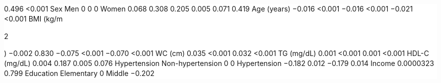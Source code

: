 0.496 
<0.001 
Sex 
Men 
0 
0 
0 
Women 
0.068 
0.308 
0.205 
0.005 
0.071 
0.419 
Age (years) 
−0.016 
<0.001 
−0.016 
<0.001 
−0.021 
<0.001 
BMI (kg/m 

2 

) 
−0.002 
0.830 
−0.075 
<0.001 
−0.070 
<0.001 
WC (cm) 
0.035 
<0.001 
0.032 
<0.001 
TG (mg/dL) 
0.001 
<0.001 
0.001 
<0.001 
HDL-C (mg/dL) 
0.004 
0.187 
0.005 
0.076 
Hypertension 
Non-hypertension 
0 
0 
Hypertension 
−0.182 
0.012 
−0.179 
0.014 
Income 
0.0000323 
0.799 
Education 
Elementary 
0 
Middle 
−0.202 